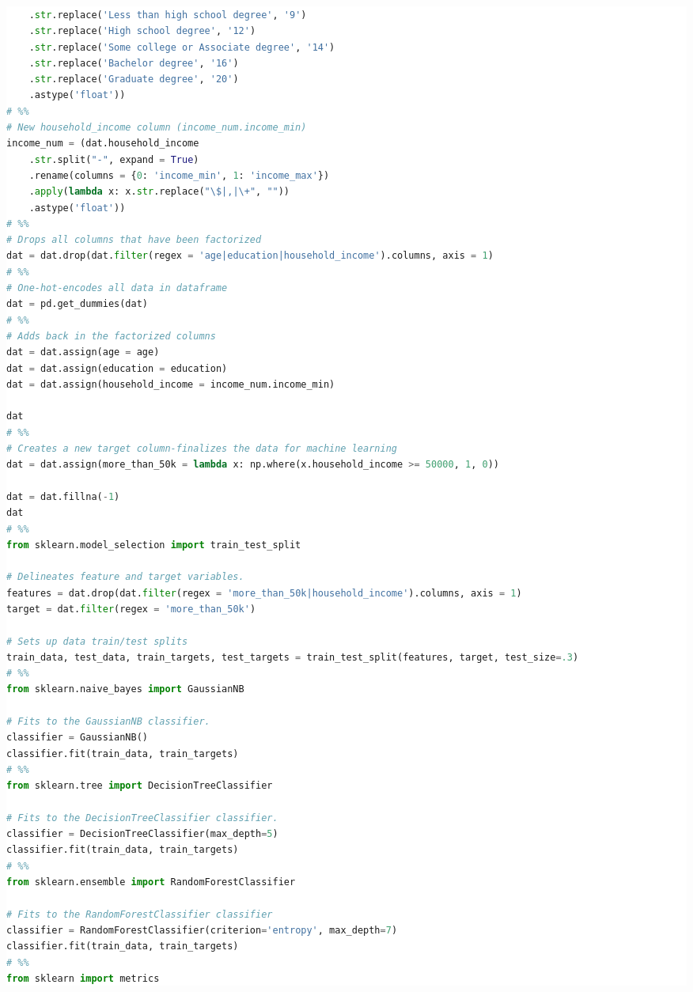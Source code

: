 ```python
    .str.replace('Less than high school degree', '9')
    .str.replace('High school degree', '12')
    .str.replace('Some college or Associate degree', '14')
    .str.replace('Bachelor degree', '16')
    .str.replace('Graduate degree', '20')
    .astype('float'))
# %%
# New household_income column (income_num.income_min)
income_num = (dat.household_income
    .str.split("-", expand = True)
    .rename(columns = {0: 'income_min', 1: 'income_max'})
    .apply(lambda x: x.str.replace("\$|,|\+", ""))
    .astype('float'))
# %%
# Drops all columns that have been factorized
dat = dat.drop(dat.filter(regex = 'age|education|household_income').columns, axis = 1)
# %%
# One-hot-encodes all data in dataframe
dat = pd.get_dummies(dat)
# %%
# Adds back in the factorized columns
dat = dat.assign(age = age)
dat = dat.assign(education = education)
dat = dat.assign(household_income = income_num.income_min)

dat
# %%
# Creates a new target column-finalizes the data for machine learning
dat = dat.assign(more_than_50k = lambda x: np.where(x.household_income >= 50000, 1, 0))

dat = dat.fillna(-1)
dat
# %%
from sklearn.model_selection import train_test_split

# Delineates feature and target variables. 
features = dat.drop(dat.filter(regex = 'more_than_50k|household_income').columns, axis = 1)
target = dat.filter(regex = 'more_than_50k')

# Sets up data train/test splits
train_data, test_data, train_targets, test_targets = train_test_split(features, target, test_size=.3)
# %%
from sklearn.naive_bayes import GaussianNB

# Fits to the GaussianNB classifier.
classifier = GaussianNB()
classifier.fit(train_data, train_targets)
# %%
from sklearn.tree import DecisionTreeClassifier

# Fits to the DecisionTreeClassifier classifier.
classifier = DecisionTreeClassifier(max_depth=5)
classifier.fit(train_data, train_targets)
# %%
from sklearn.ensemble import RandomForestClassifier

# Fits to the RandomForestClassifier classifier
classifier = RandomForestClassifier(criterion='entropy', max_depth=7)
classifier.fit(train_data, train_targets)
# %%
from sklearn import metrics

```